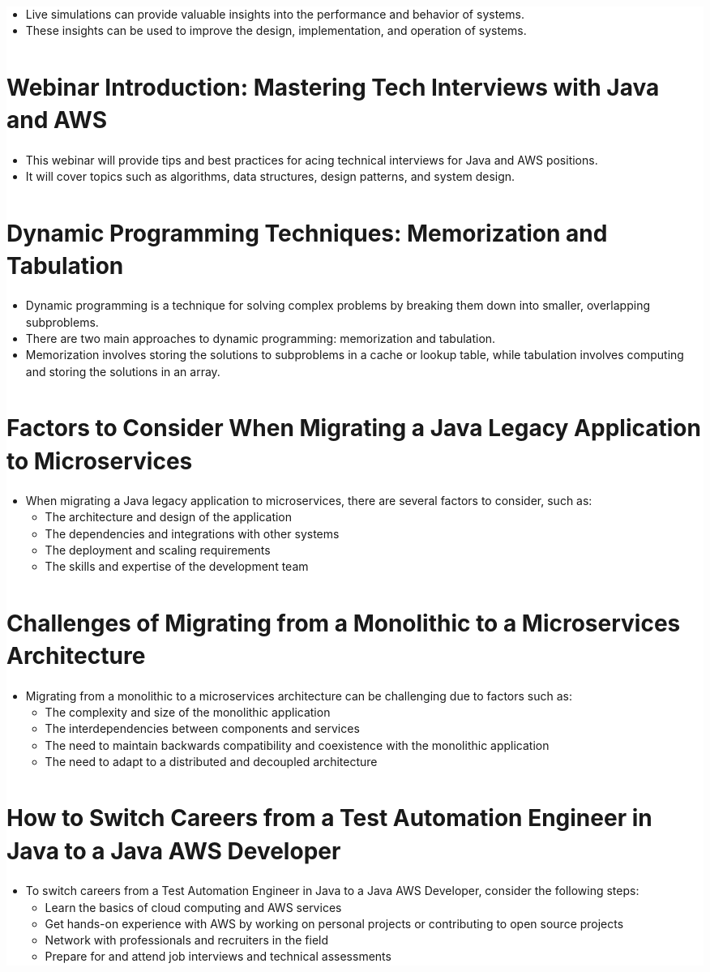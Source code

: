 - Live simulations can provide valuable insights into the performance and behavior of systems.
- These insights can be used to improve the design, implementation, and operation of systems.

# Webinar Introduction: Mastering Tech Interviews with Java and AWS

- This webinar will provide tips and best practices for acing technical interviews for Java and AWS positions.
- It will cover topics such as algorithms, data structures, design patterns, and system design.

# Dynamic Programming Techniques: Memorization and Tabulation

- Dynamic programming is a technique for solving complex problems by breaking them down into smaller, overlapping subproblems.
- There are two main approaches to dynamic programming: memorization and tabulation.
- Memorization involves storing the solutions to subproblems in a cache or lookup table, while tabulation involves computing and storing the solutions in an array.

# Factors to Consider When Migrating a Java Legacy Application to Microservices

- When migrating a Java legacy application to microservices, there are several factors to consider, such as:
    - The architecture and design of the application
    - The dependencies and integrations with other systems
    - The deployment and scaling requirements
    - The skills and expertise of the development team

# Challenges of Migrating from a Monolithic to a Microservices Architecture

- Migrating from a monolithic to a microservices architecture can be challenging due to factors such as:
    - The complexity and size of the monolithic application
    - The interdependencies between components and services
    - The need to maintain backwards compatibility and coexistence with the monolithic application
    - The need to adapt to a distributed and decoupled architecture

# How to Switch Careers from a Test Automation Engineer in Java to a Java AWS Developer

- To switch careers from a Test Automation Engineer in Java to a Java AWS Developer, consider the following steps:
    - Learn the basics of cloud computing and AWS services
    - Get hands-on experience with AWS by working on personal projects or contributing to open source projects
    - Network with professionals and recruiters in the field
    - Prepare for and attend job interviews and technical assessments
